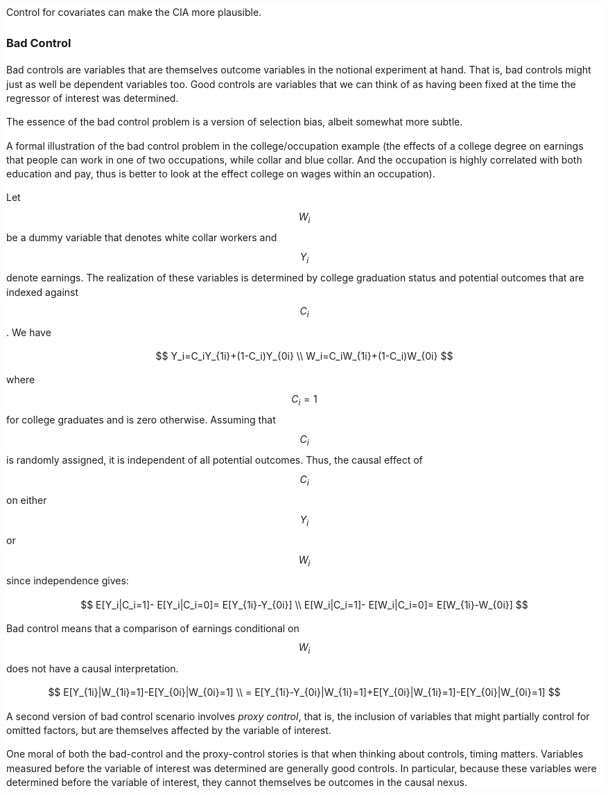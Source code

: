 Control for covariates can make the CIA more plausible.

### Bad Control
Bad controls are variables that are themselves outcome variables in the notional experiment at hand. That is, bad controls might just as well be dependent variables too. Good controls are variables that we can think of as having been fixed at the time the regressor of interest was determined.

The essence of the bad control problem is a version of selection bias, albeit somewhat more subtle.

A formal illustration of the bad control problem in the college/occupation example (the effects of a college degree on earnings that people can work in one of two occupations, while collar and blue collar. And the occupation is highly correlated with both education and pay, thus is better to look at the effect college on wages within an occupation).

Let $$ W_i $$ be a dummy variable that denotes white collar workers and $$ Y_i $$ denote earnings. The realization of these variables is determined by college graduation status and potential outcomes that are indexed against $$ C_i $$. We have 

$$
    Y_i=C_iY_{1i}+(1-C_i)Y_{0i} \\
    W_i=C_iW_{1i}+(1-C_i)W_{0i} 
$$

where $$ C_i=1 $$ for college graduates and is zero otherwise. Assuming that $$ C_i $$ is randomly assigned, it is independent of all potential outcomes. Thus, the causal effect of $$ C_i $$ on either $$ Y_i $$ or $$ W_i $$ since independence gives:

$$
    E[Y_i|C_i=1]- E[Y_i|C_i=0]= E[Y_{1i}-Y_{0i}] \\
    E[W_i|C_i=1]- E[W_i|C_i=0]= E[W_{1i}-W_{0i}]
$$

Bad control means that a comparison of earnings conditional on $$ W_i $$ does not have a causal interpretation. 

$$
E[Y_{1i}|W_{1i}=1]-E[Y_{0i}|W_{0i}=1] \\
= E[Y_{1i}-Y_{0i}|W_{1i}=1]+E[Y_{0i}|W_{1i}=1]-E[Y_{0i}|W_{0i}=1]
$$

A second version of bad control scenario involves *proxy control*, that is, the inclusion of variables that might partially control for omitted factors, but are themselves affected by the variable of interest.

One moral of both the bad-control and the proxy-control stories is that when thinking about controls, timing matters. Variables measured before the variable of interest was determined are generally good controls. In particular, because these variables were determined before the variable of interest, they cannot themselves be outcomes in the causal nexus.
